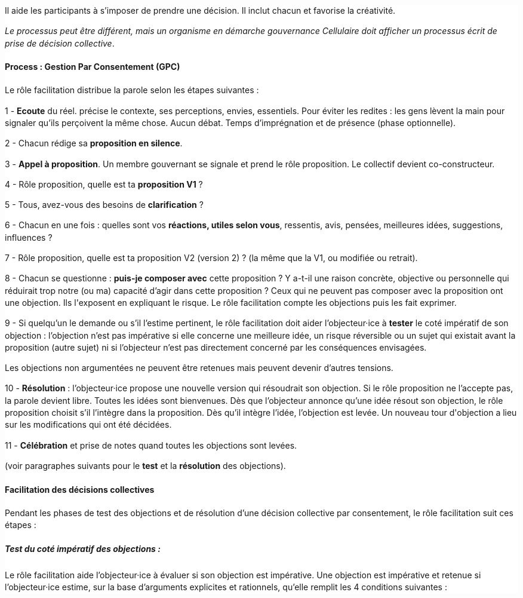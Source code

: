 Il aide les participants à s’imposer de prendre une décision. Il inclut chacun et favorise la créativité.

*Le processus peut être différent, mais un organisme en démarche gouvernance Cellulaire doit afficher un processus écrit de prise de décision collective*.

#### Process : Gestion Par Consentement (GPC)

Le rôle facilitation distribue la parole selon les étapes suivantes : 

1 - **Ecoute** du réel. précise le contexte, ses perceptions, envies, essentiels. Pour éviter les redites : les gens lèvent la main pour signaler qu’ils perçoivent la même chose. Aucun débat. Temps d’imprégnation et de présence (phase optionnelle). 

2 - Chacun rédige sa **proposition en silence**.

3 - **Appel à proposition**. Un membre gouvernant se signale et prend le rôle proposition. Le collectif devient co-constructeur.
 
4 - Rôle proposition, quelle est ta **proposition V1** ?

5 - Tous, avez-vous des besoins de **clarification** ?

6 - Chacun en une fois : quelles sont vos **réactions, utiles selon vous**, ressentis, avis, pensées, meilleures idées, suggestions, influences ? 

7 - Rôle proposition, quelle est ta proposition V2 (version 2) ? (la même que la V1, ou modifiée ou retrait).

8 - Chacun se questionne : **puis-je composer avec** cette proposition ? Y a-t-il une raison concrète, objective ou personnelle qui réduirait trop notre (ou ma) capacité d’agir dans cette proposition ? Ceux qui ne peuvent pas composer avec la proposition ont une objection. Ils l'exposent en expliquant le risque. Le rôle facilitation compte les objections puis les fait exprimer.

9 - Si quelqu’un le demande ou s’il l’estime pertinent, le rôle facilitation doit aider l’objecteur·ice à **tester** le coté impératif de son objection : l’objection n’est pas impérative si elle concerne une meilleure idée, un risque réversible ou un sujet qui existait avant la proposition (autre sujet) ni si l’objecteur n’est pas directement concerné par les conséquences envisagées. 

Les objections non argumentées ne peuvent être retenues mais peuvent devenir d’autres tensions.

10 - **Résolution** : l’objecteur·ice propose une nouvelle version qui résoudrait son objection. Si le rôle proposition ne l’accepte pas, la parole devient libre. Toutes les idées sont bienvenues. Dès que l’objecteur annonce qu’une idée résout son objection, le rôle proposition choisit s’il l’intègre dans la proposition. Dès qu’il intègre l’idée, l’objection est levée. Un nouveau tour d'objection a lieu sur les modifications qui ont été décidées. 

11 - **Célébration** et prise de notes quand toutes les objections sont levées.

(voir paragraphes suivants pour le **test** et la **résolution** des objections).

#### Facilitation des décisions collectives 
Pendant les phases de test des objections et de résolution d’une décision collective par consentement, le rôle facilitation suit ces étapes : 

##### Test du coté impératif des objections :

   Le rôle facilitation aide l’objecteur·ice à évaluer si son objection est impérative. Une objection est impérative et retenue si l’objecteur·ice estime, sur la base d’arguments explicites et rationnels, qu’elle remplit les 4 conditions suivantes :
 